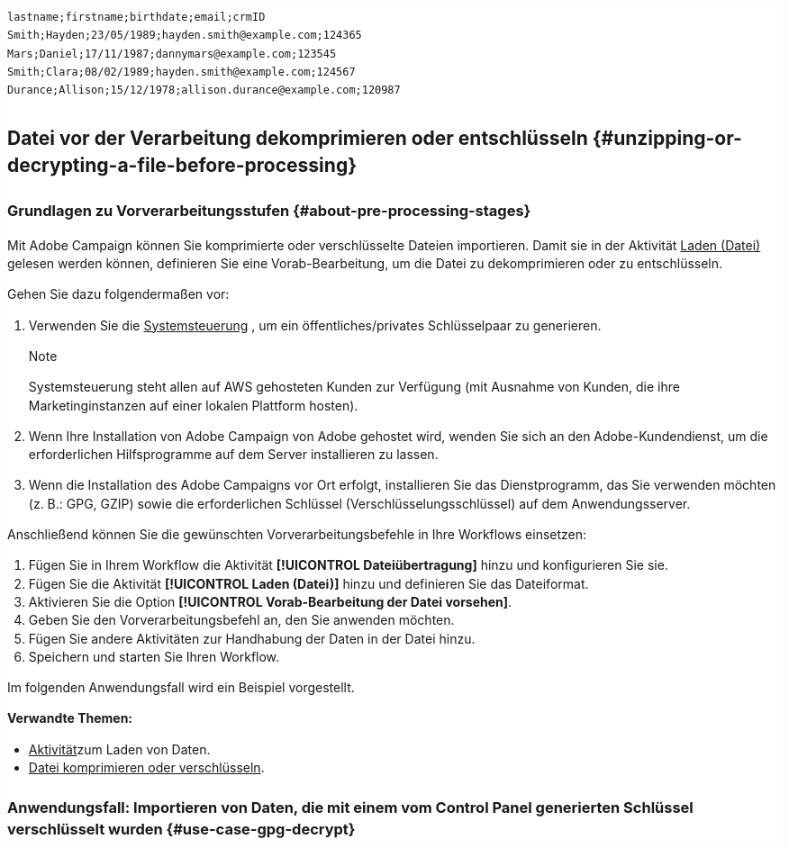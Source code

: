 ```
lastname;firstname;birthdate;email;crmID
Smith;Hayden;23/05/1989;hayden.smith@example.com;124365
Mars;Daniel;17/11/1987;dannymars@example.com;123545
Smith;Clara;08/02/1989;hayden.smith@example.com;124567
Durance;Allison;15/12/1978;allison.durance@example.com;120987
```

## Datei vor der Verarbeitung dekomprimieren oder entschlüsseln {#unzipping-or-decrypting-a-file-before-processing}

### Grundlagen zu Vorverarbeitungsstufen {#about-pre-processing-stages}

Mit Adobe Campaign können Sie komprimierte oder verschlüsselte Dateien importieren. Damit sie in der Aktivität [Laden (Datei)](../../workflow/using/data-loading--file-.md) gelesen werden können, definieren Sie eine Vorab-Bearbeitung, um die Datei zu dekomprimieren oder zu entschlüsseln.

Gehen Sie dazu folgendermaßen vor:

1. Verwenden Sie die [Systemsteuerung](https://docs.adobe.com/content/help/en/control-panel/using/instances-settings/gpg-keys-management.html#decrypting-data) , um ein öffentliches/privates Schlüsselpaar zu generieren.

   >[!NOTE]
   >
   >Systemsteuerung steht allen auf AWS gehosteten Kunden zur Verfügung (mit Ausnahme von Kunden, die ihre Marketinginstanzen auf einer lokalen Plattform hosten).

1. Wenn Ihre Installation von Adobe Campaign von Adobe gehostet wird, wenden Sie sich an den Adobe-Kundendienst, um die erforderlichen Hilfsprogramme auf dem Server installieren zu lassen.
1. Wenn die Installation des Adobe Campaigns vor Ort erfolgt, installieren Sie das Dienstprogramm, das Sie verwenden möchten (z. B.: GPG, GZIP) sowie die erforderlichen Schlüssel (Verschlüsselungsschlüssel) auf dem Anwendungsserver.

Anschließend können Sie die gewünschten Vorverarbeitungsbefehle in Ihre Workflows einsetzen:

1. Fügen Sie in Ihrem Workflow die Aktivität **[!UICONTROL Dateiübertragung]** hinzu und konfigurieren Sie sie.
1. Fügen Sie die Aktivität **[!UICONTROL Laden (Datei)]** hinzu und definieren Sie das Dateiformat.
1. Aktivieren Sie die Option **[!UICONTROL Vorab-Bearbeitung der Datei vorsehen]**.
1. Geben Sie den Vorverarbeitungsbefehl an, den Sie anwenden möchten.
1. Fügen Sie andere Aktivitäten zur Handhabung der Daten in der Datei hinzu.
1. Speichern und starten Sie Ihren Workflow.

Im folgenden Anwendungsfall wird ein Beispiel vorgestellt.

**Verwandte Themen:**

* [Aktivität](../../workflow/using/data-loading--file-.md)zum Laden von Daten.
* [Datei komprimieren oder verschlüsseln](../../workflow/using/how-to-use-workflow-data.md#zipping-or-encrypting-a-file).

### Anwendungsfall: Importieren von Daten, die mit einem vom Control Panel generierten Schlüssel verschlüsselt wurden {#use-case-gpg-decrypt}
